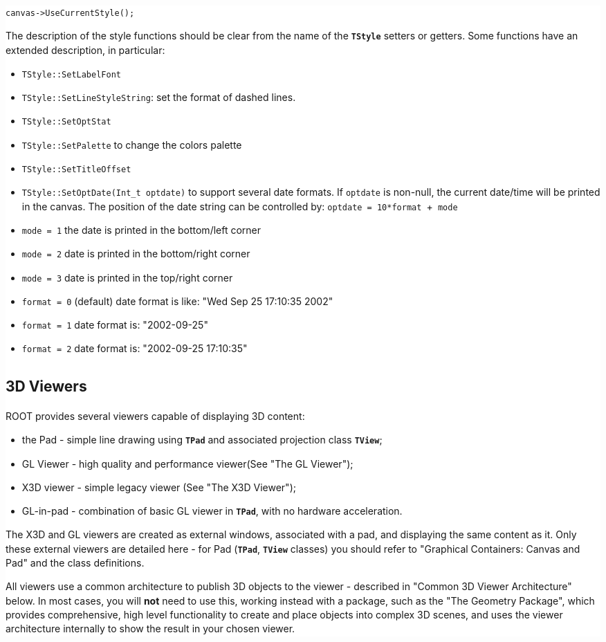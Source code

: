 ``` {.cpp}
canvas->UseCurrentStyle();
```

The description of the style functions should be clear from the name of
the **`TStyle`** setters or getters. Some functions have an extended
description, in particular:

-   `TStyle::SetLabelFont`

-   `TStyle::SetLineStyleString`: set the format of dashed lines.

-   `TStyle::SetOptStat`

-   `TStyle::SetPalette` to change the colors palette

-   `TStyle::SetTitleOffset`

-   `TStyle::SetOptDate(Int_t optdate)` to support several date formats.
    If `optdate` is non-null, the current date/time will be printed in
    the canvas. The position of the date string can be controlled by:
    `optdate = 10*format `+` mode`

-   `mode = 1` the date is printed in the bottom/left corner

-   `mode = 2` date is printed in the bottom/right corner

-   `mode = 3` date is printed in the top/right corner

-   `format = 0` (default) date format is like: "Wed Sep 25 17:10:35
    2002"

-   `format = 1` date format is: "2002-09-25"

-   `format = 2` date format is: "2002-09-25 17:10:35"

## 3D Viewers


ROOT provides several viewers capable of displaying 3D content:

-   the Pad - simple line drawing using **`TPad`** and associated
    projection class **`TView`**;

-   GL Viewer - high quality and performance viewer(See "The GL
    Viewer");

-   X3D viewer - simple legacy viewer (See "The X3D Viewer");

-   GL-in-pad - combination of basic GL viewer in **`TPad`**, with no
    hardware acceleration.

The X3D and GL viewers are created as external windows, associated with
a pad, and displaying the same content as it. Only these external
viewers are detailed here - for Pad (**`TPad`**, **`TView`** classes)
you should refer to "Graphical Containers: Canvas and Pad" and the class
definitions.

All viewers use a common architecture to publish 3D objects to the
viewer - described in "Common 3D Viewer Architecture" below. In most
cases, you will **not** need to use this, working instead with a
package, such as the "The Geometry Package", which provides
comprehensive, high level functionality to create and place objects into
complex 3D scenes, and uses the viewer architecture internally to show
the result in your chosen viewer.
